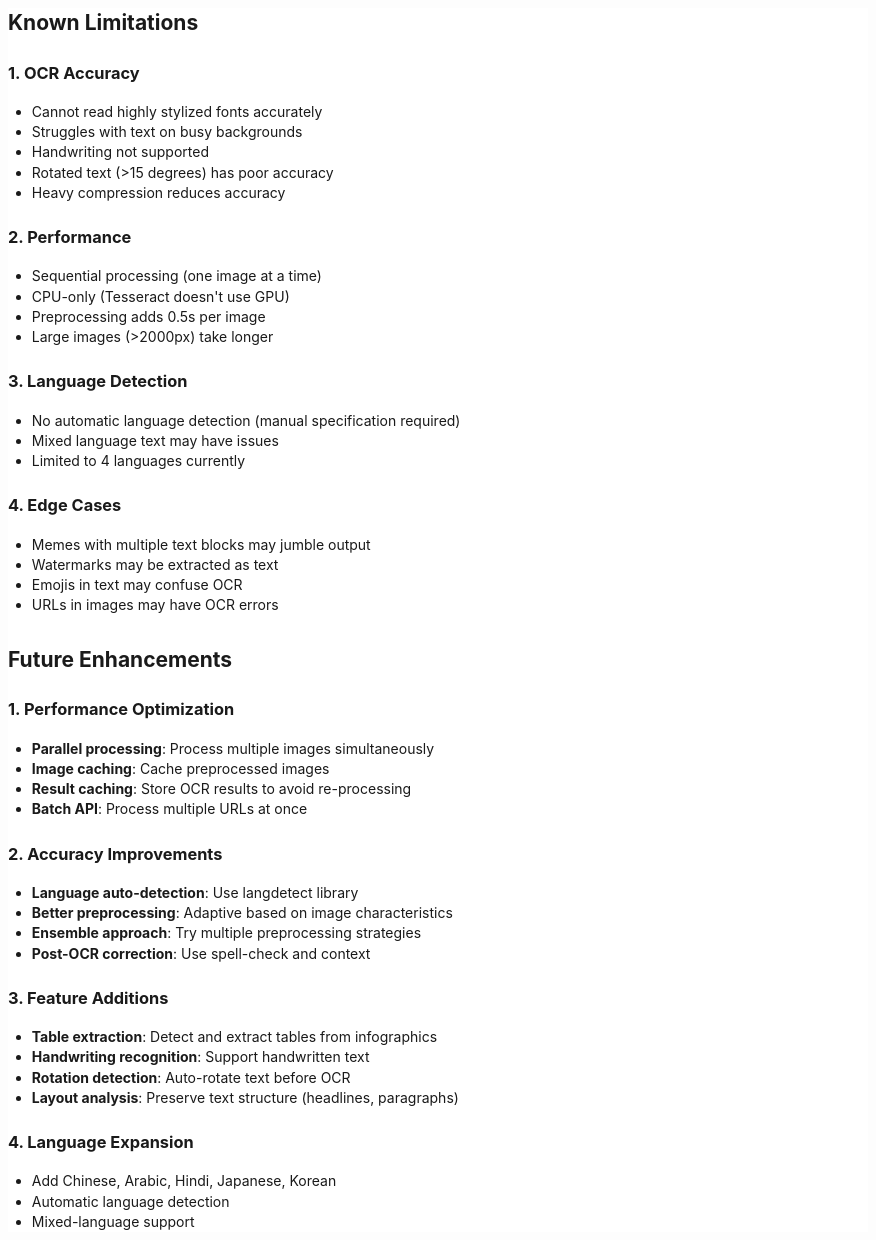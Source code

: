 ## Known Limitations

### 1. OCR Accuracy
- Cannot read highly stylized fonts accurately
- Struggles with text on busy backgrounds
- Handwriting not supported
- Rotated text (>15 degrees) has poor accuracy
- Heavy compression reduces accuracy

### 2. Performance
- Sequential processing (one image at a time)
- CPU-only (Tesseract doesn't use GPU)
- Preprocessing adds 0.5s per image
- Large images (>2000px) take longer

### 3. Language Detection
- No automatic language detection (manual specification required)
- Mixed language text may have issues
- Limited to 4 languages currently

### 4. Edge Cases
- Memes with multiple text blocks may jumble output
- Watermarks may be extracted as text
- Emojis in text may confuse OCR
- URLs in images may have OCR errors

## Future Enhancements

### 1. Performance Optimization
- **Parallel processing**: Process multiple images simultaneously
- **Image caching**: Cache preprocessed images
- **Result caching**: Store OCR results to avoid re-processing
- **Batch API**: Process multiple URLs at once

### 2. Accuracy Improvements
- **Language auto-detection**: Use langdetect library
- **Better preprocessing**: Adaptive based on image characteristics
- **Ensemble approach**: Try multiple preprocessing strategies
- **Post-OCR correction**: Use spell-check and context

### 3. Feature Additions
- **Table extraction**: Detect and extract tables from infographics
- **Handwriting recognition**: Support handwritten text
- **Rotation detection**: Auto-rotate text before OCR
- **Layout analysis**: Preserve text structure (headlines, paragraphs)

### 4. Language Expansion
- Add Chinese, Arabic, Hindi, Japanese, Korean
- Automatic language detection
- Mixed-language support
